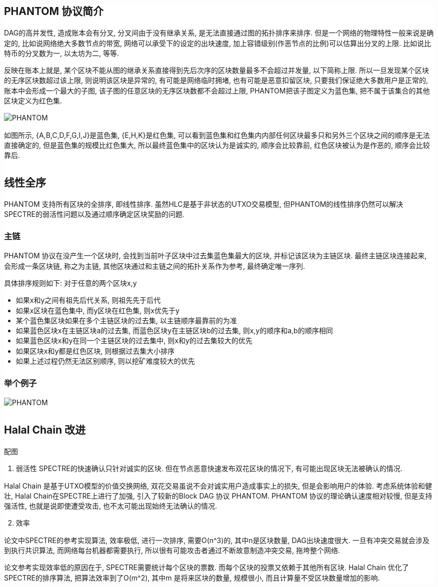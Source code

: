 ## PHANTOM 协议简介
DAG的高并发性, 造成账本会有分叉, 分叉间由于没有继承关系, 是无法直接通过图的拓扑排序来排序. 但是一个网络的物理特性一般来说是确定的, 比如说网络绝大多数节点的带宽, 网络可以承受下的设定的出块速度, 加上容错级别(作恶节点的比例)可以估算出分叉的上限. 比如说比特币的分叉数为一, 以太坊为二, 等等. 

反映在账本上就是, 某个区块不能从图的继承关系直接得到先后次序的区块数量最多不会超过并发量, 以下简称上限. 所以一旦发现某个区块的无序区块数超过该上限, 则说明该区块是异常的, 有可能是网络临时拥堵, 也有可能是恶意扣留区块, 只要我们保证绝大多数用户是正常的, 账本中会形成一个最大的子图, 该子图的任意区块的无序区块数都不会超过上限, PHANTOM把该子图定义为蓝色集, 把不属于该集合的其他区块定义为红色集. 


![PHANTOM](https://cdn-images-1.medium.com/max/1200/1*bjxmg-HgBF7I_0YmkEpoHg.png)


如图所示, {A,B,C,D,F,G,I,J}是蓝色集, {E,H,K}是红色集, 可以看到蓝色集和红色集内内部任何区块最多只和另外三个区块之间的顺序是无法直接确定的, 但是蓝色集的规模比红色集大, 所以最终蓝色集中的区块认为是诚实的, 顺序会比较靠前, 红色区块被认为是作恶的, 顺序会比较靠后.

## 线性全序
PHANTOM 支持所有区块的全排序, 即线性排序. 虽然HLC是基于非状态的UTXO交易模型, 但PHANTOM的线性排序仍然可以解决SPECTRE的弱活性问题以及通过顺序确定区块奖励的问题.

### 主链
PHANTOM 协议在没产生一个区块时, 会找到当前叶子区块中过去集蓝色集最大的区块, 并标记该区块为主链区块. 最终主链区块连接起来, 会形成一条区块链, 称之为主链, 其他区块通过和主链之间的拓扑关系作为参考, 最终确定唯一序列.


具体排序规则如下:
对于任意的两个区块x,y
* 如果x和y之间有祖先后代关系, 则祖先先于后代
* 如果x区块在蓝色集中, 而y区块在红色集, 则x优先于y
* 某个蓝色集区块如果在多个主链区块的过去集, 以主链顺序最靠前的为准
* 如果蓝色区块x在主链区块a的过去集, 而蓝色区块y在主链区块b的过去集, 则x,y的顺序和a,b的顺序相同
* 如果蓝色区块x和y在同一个主链区块的过去集中, 则x和y的过去集较大的优先
* 如果区块x和y都是红色区块, 则根据过去集大小排序
* 如果上述过程仍然无法区别顺序, 则以挖矿难度较大的优先

### 举个例子
![PHANTOM](https://cdn-images-1.medium.com/max/2000/1*Fgjcr4iLLNe2QH2ez-kTaA.png)


## Halal Chain 改进

配图

1.	弱活性
SPECTRE的快速确认只针对诚实的区块. 但在节点恶意快速发布双花区块的情况下, 有可能出现区块无法被确认的情况.

Halal Chain 是基于UTXO模型的价值交换网络, 双花交易虽说不会对诚实用户造成事实上的损失, 但是会影响用户的体验. 考虑系统体验和健壮, Halal Chain在SPECTRE上进行了加强, 引入了较新的Block DAG 协议 PHANTOM. PHANTOM 协议的理论确认速度相对较慢, 但是支持强活性, 也就是说即使遭受攻击, 也不太可能出现始终无法确认的情况. 

2.	效率

论文中SPECTRE的参考实现算法, 效率极低, 进行一次排序, 需要O(n^3)的, 其中n是区块数量, DAG出块速度很大. 一旦有冲突交易就会涉及到执行共识算法, 而网络每台机器都需要执行, 所以很有可能攻击者通过不断故意制造冲突交易, 拖垮整个网络. 

论文参考实现效率低的原因在于, SPECTRE需要统计每个区块的票数. 而每个区块的投票又依赖于其他所有区块. Halal Chain 优化了SPECTRE的排序算法, 把算法效率到了O(m^2), 其中m 是将来区块的数量, 规模很小, 而且计算量不受区块数量增加的影响.
